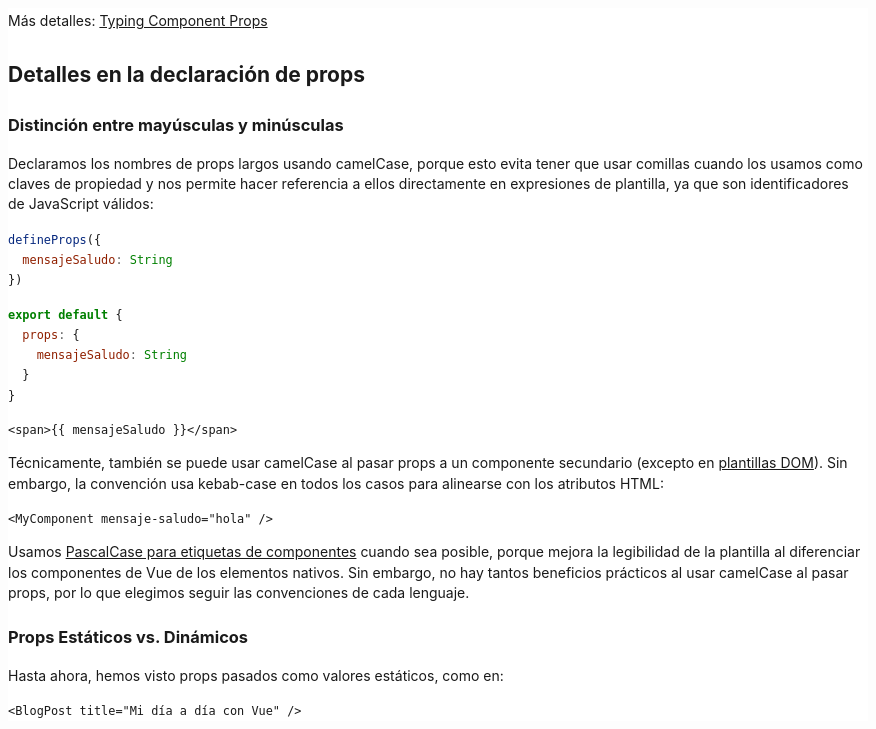 Más detalles: [Typing Component Props](/guide/typescript/composition-api.html#typing-component-props) <sup class="vt-badge ts" />

</div>

## Detalles en la declaración de props

### Distinción entre mayúsculas y minúsculas

Declaramos los nombres de props largos usando camelCase, porque esto evita tener que usar comillas cuando los usamos como claves de propiedad y nos permite hacer referencia a ellos directamente en expresiones de plantilla, ya que son identificadores de JavaScript válidos:

<div class="composition-api">

```js
defineProps({
  mensajeSaludo: String
})
```

</div>
<div class="options-api">

```js
export default {
  props: {
    mensajeSaludo: String
  }
}
```

</div>

```vue-html
<span>{{ mensajeSaludo }}</span>
```

Técnicamente, también se puede usar camelCase al pasar props a un componente secundario (excepto en [plantillas DOM](/guide/essentials/component-basics.html#dom-template-parsing-caveats)). Sin embargo, la convención usa kebab-case en todos los casos para alinearse con los atributos HTML:

```vue-html
<MyComponent mensaje-saludo="hola" />
```

Usamos [PascalCase para etiquetas de componentes](/guide/components/registration.html#component-name-casing) cuando sea posible, porque mejora la legibilidad de la plantilla al diferenciar los componentes de Vue de los elementos nativos. Sin embargo, no hay tantos beneficios prácticos al usar camelCase al pasar props, por lo que elegimos seguir las convenciones de cada lenguaje.

### Props Estáticos vs. Dinámicos

Hasta ahora, hemos visto props pasados como valores estáticos, como en:

```vue-html
<BlogPost title="Mi día a día con Vue" />
```
